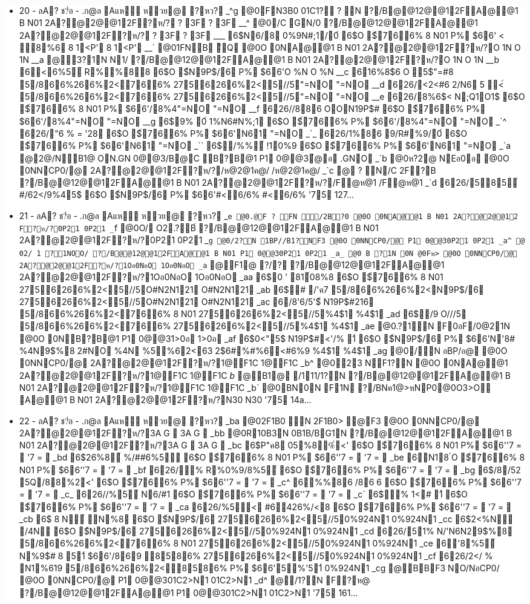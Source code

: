 - 20 - ลA? ช?่อ - .ก@ล Aแห่ ห่วย@ ?หว? _^g @0FN3B0 01C1? ? N ?/B@@12@@12FA@@1 B N01 2A?@2@@12F?ห/? ? 3F ? 3F __^ @0/C GN/0 ?/B@@12@@12FA@@1 2A?@2@@12F?ห/? ? 3F ? 3F ___ 6$N6/8 0%9N#;1/0์ 6$O $์766% 8 N01 P% $66' < 8%6 8 1<P' 8 1<P' __` @01FNB ิQ @0O 0NA@@1 B N01 2A?@2@@12F?ห/?O 1N O 1N __a @3?1N N1/ ?/B@@12@@12FA@@1 B N01 2A?@2@@12F?ห/?O 1N O 1N __b 6<6%5์ R%%88 6$O $์N9P$/6 P% $66'O %N O %N __c 616%8$6 O 5$"=#8 5/866%266%2<766% 2756266%2<5//5"=NO "=NO __d 626/<2<#6 2/N6 5 <์ 5/866%266%2<766% 2756266%2<5//5"=NO "=NO __e 626/8%6$< N;Q1O1$ 6$O $์766% 8 N01 P% $66'/8%4"=NO "=NO __f 626//886 OON19P$# 6$O $์766% P% $66'/8%4"=NO "=NO __g 6$9% 0์ 1%N6#N%;1 6$O $์766% P% $66'/8%4"=NO "=NO _`^ 626/"6 % = '28 6$O $์766% P% $66'N61 "=NO _`_ 626/1%86 9/R#%9/0์ 6$O $์766% P% $66'N61 "=NO _`` 6$/%%์ !10%9 6$O $์766% P% $66'N61 "=NO _`a @2@/NB1@ ON.GN 0@@3/B@C B?B@1 P1 0@@3่@อ .GNO _`b @0ห?2@ NEอ0อ @0O 0NNCP0/@ 2A?@2@@12F?ห/?/ห@2@1ค@/ /ห@2@1ค@/ _`c @ ? N/C 2F?B ?/B@@12@@12FA@@1 B N01 2A?@2@@12F?ห/?/F@ห@1 /F@ห@1 _`d 626/585์ #/62</9%45$ 6$O $์N9P$/6 P% $66'#<6/6% #<6/6% '75 127...

- 21 - ลA? ช?่อ - .ก@ล Aแห่ ห่วย@ ?หว? _`e @0.@F ? FN /2B?0 @0O 0NA@@1 B N01 2A?@2@@12F?ห/?0P21 0P21 _`f @0O/ O2.?B์ ?/B@@12@@12FA@@1 B N01 2A?@2@@12F?ห/?0P21 0P21 _`g @0/2?N 1BP//B1?NF3 @0O 0NNCP0/@ P1 0@@30P21 0P21 _a^ @02/ 1 ?1NOO/ ?/B@@12@@12FA@@1 B N01 P1 0@@30P21 0P21 _a_ @0 B ?1N 0N @0Fห> @0O 0NNCP0/@ 2A?@2@@12F?ห/?1Oอ0NอO 1Oอ0NอO _a` @F1@ ?/? ?/B@@12@@12FA@@1 2A?@2@@12F?ห/?1Oอ0NอO 1Oอ0NอO _aa 6$0 ' 81์08%8 6$O $์766% 8 N01 2756266%2<5//5O#N2N121 O#N2N121 _ab 6$# /'ค7 5/866%266%2<N9P$/6 2756266%2<5//5O#N2N121 O#N2N121 _ac 6/8'6/5'$์ N19P$#216 5/866%266%2<766% 8 N01 2756266%2<5//5%4$1 %4$1 _ad 6$/9 O///5 5/866%266%2<766% 2756266%2<5//5%4$1 %4$1 _ae @0.?1N F0อF/0@21N @0O 0NB?B@1 P1 0@@31>0อ 1>0อ _af 6$0<"5$ N19P$#<'/% 1์ 6$O $์N9P$/6 P% $66'N'8# %4N9$%8 2#NO %4N %5%62<63 2$6#%#%6<#6%9 %4$1 %4$1 _ag @0/N อBP/อ@ @0O 0NNCP0/@ 2A?@2@@12F?ห/?1@F1C 1@F1C _b^ @023 NF1?N @0O 0NA@@1 2A?@2@@12F?ห/?1@F1C 1@F1C _b_ @B1@ /111/1?N ?/B@@12@@12FA@@1 B N01 2A?@2@@12F?ห/?1@F1C 1@F1C _b` @0BN0N F1N ?/BNค1@>หNP0@0O3>O A@@1 B N01 2A?@2@@12F?ห/?N30 N30 '75 14a...

- 22 - ลA? ช?่อ - .ก@ล Aแห่ ห่วย@ ?หว? _ba @02F1B0 N 2F1B0> @F3 @0O 0NNCP0/@ 2A?@2@@12F?ห/?3A G  3A G  _bb @0R10B3N 0B1B/BG1N ?/B@@12@@12FA@@1 B N01 2A?@2@@12F?ห/?3A G  3A G  _bc 6$P"ค8 05%8%์<' 6$O $์766% 8 N01 P% $66''7 =  '7 =  _bd 6$26%8์ %/##6%5์ 6$O $์766% 8 N01 P% $66''7 =  '7 =  _be 6N18 $์ %/##6%5์ 6$O $์766% 8 N01 P% $66''7 =  '7 =  _bf 626/% R%0%9/8%5์ 6$O $์766% P% $66''7 =  '7 =  _bg 6$/8/52 5Q/88%2<' 6$O $์766% P% $66''7 =  '7 =  _c^ 6%%86 /86 6 6$O $์766% P% $66''7 =  '7 =  _c_ 626//%5์ N6/#1 6$O $์766% P% $66''7 =  '7 =  _c` 6$% 1<# 1์ 6$O $์766% P% $66''7 =  '7 =  _ca 626/%5< #6426%/<8 6$O $์766% P% $66''7 =  '7 =  _cb 6$ 8 N์ N%8 6$O $์N9P$/6 2756266%2<5//50%924N1 0%924N1 _cc 6$2<%N /4N 6$O $์N9P$/6 2756266%2<5//50%924N1 0%924N1 _cd 626/51% N/'N6N29$%8 5/866%266%2<766% 8 N01 2756266%2<5//50%924N1 0%924N1 _ce 6'8%5์ N%9$# 8 51์ $66'/869 8586% 2756266%2<5//50%924N1 0%924N1 _cf 626/2</ % N1%619 5/866%266%2<8586% P% $66'5%'51์ 0%924N1 _cg @BBF3 NO/NอCP0/ @0O 0NNCP0/@ P1 0@@301C2>N1 01C2>N1 _d^ @/1?N F?ห@ ?/B@@12@@12FA@@1 P1 0@@301C2>N1 01C2>N1 '75 161...
